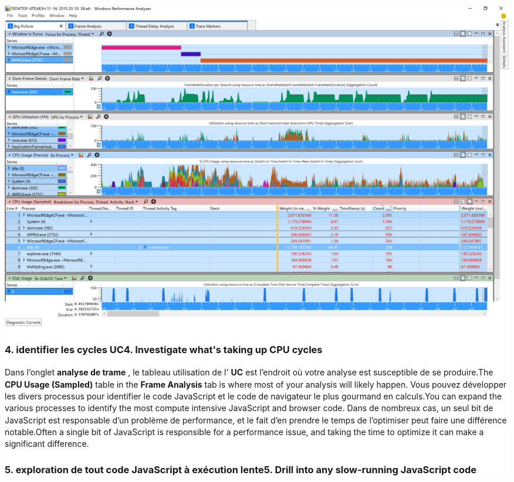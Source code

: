 ![Zoom de post](./media/wpa-postzoom.png)  

### <span data-ttu-id="e402d-187">4. identifier les cycles UC</span><span class="sxs-lookup"><span data-stu-id="e402d-187">4.  Investigate what's taking up CPU cycles</span></span>  

 <span data-ttu-id="e402d-188">Dans l’onglet **analyse de trame** , le tableau utilisation de l' **UC** est l’endroit où votre analyse est susceptible de se produire.</span><span class="sxs-lookup"><span data-stu-id="e402d-188">The **CPU Usage (Sampled)** table in the **Frame Analysis** tab is where most of your analysis will likely happen.</span></span>  <span data-ttu-id="e402d-189">Vous pouvez développer les divers processus pour identifier le code JavaScript et le code de navigateur le plus gourmand en calculs.</span><span class="sxs-lookup"><span data-stu-id="e402d-189">You can expand the various processes to identify the most compute intensive JavaScript and browser code.</span></span>  <span data-ttu-id="e402d-190">Dans de nombreux cas, un seul bit de JavaScript est responsable d’un problème de performance, et le fait d’en prendre le temps de l’optimiser peut faire une différence notable.</span><span class="sxs-lookup"><span data-stu-id="e402d-190">Often a single bit of JavaScript is responsible for a performance issue, and taking the time to optimize it can make a significant difference.</span></span>  

### <span data-ttu-id="e402d-191">5. exploration de tout code JavaScript à exécution lente</span><span class="sxs-lookup"><span data-stu-id="e402d-191">5.  Drill into any slow-running JavaScript code</span></span>  
